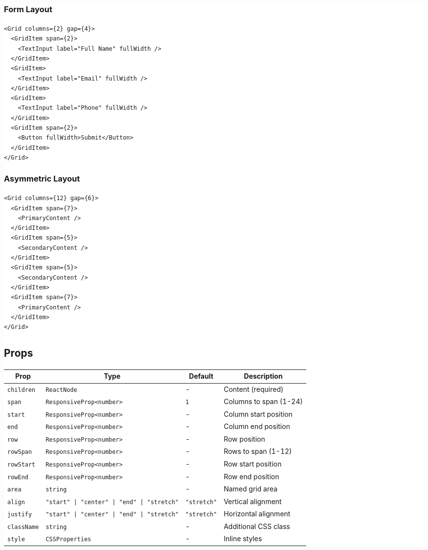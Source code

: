 ### Form Layout

```tsx
<Grid columns={2} gap={4}>
  <GridItem span={2}>
    <TextInput label="Full Name" fullWidth />
  </GridItem>
  <GridItem>
    <TextInput label="Email" fullWidth />
  </GridItem>
  <GridItem>
    <TextInput label="Phone" fullWidth />
  </GridItem>
  <GridItem span={2}>
    <Button fullWidth>Submit</Button>
  </GridItem>
</Grid>
```

### Asymmetric Layout

```tsx
<Grid columns={12} gap={6}>
  <GridItem span={7}>
    <PrimaryContent />
  </GridItem>
  <GridItem span={5}>
    <SecondaryContent />
  </GridItem>
  <GridItem span={5}>
    <SecondaryContent />
  </GridItem>
  <GridItem span={7}>
    <PrimaryContent />
  </GridItem>
</Grid>
```

## Props

| Prop | Type | Default | Description |
|------|------|---------|-------------|
| `children` | `ReactNode` | - | Content (required) |
| `span` | `ResponsiveProp<number>` | `1` | Columns to span (1-24) |
| `start` | `ResponsiveProp<number>` | - | Column start position |
| `end` | `ResponsiveProp<number>` | - | Column end position |
| `row` | `ResponsiveProp<number>` | - | Row position |
| `rowSpan` | `ResponsiveProp<number>` | - | Rows to span (1-12) |
| `rowStart` | `ResponsiveProp<number>` | - | Row start position |
| `rowEnd` | `ResponsiveProp<number>` | - | Row end position |
| `area` | `string` | - | Named grid area |
| `align` | `"start" \| "center" \| "end" \| "stretch"` | `"stretch"` | Vertical alignment |
| `justify` | `"start" \| "center" \| "end" \| "stretch"` | `"stretch"` | Horizontal alignment |
| `className` | `string` | - | Additional CSS class |
| `style` | `CSSProperties` | - | Inline styles |